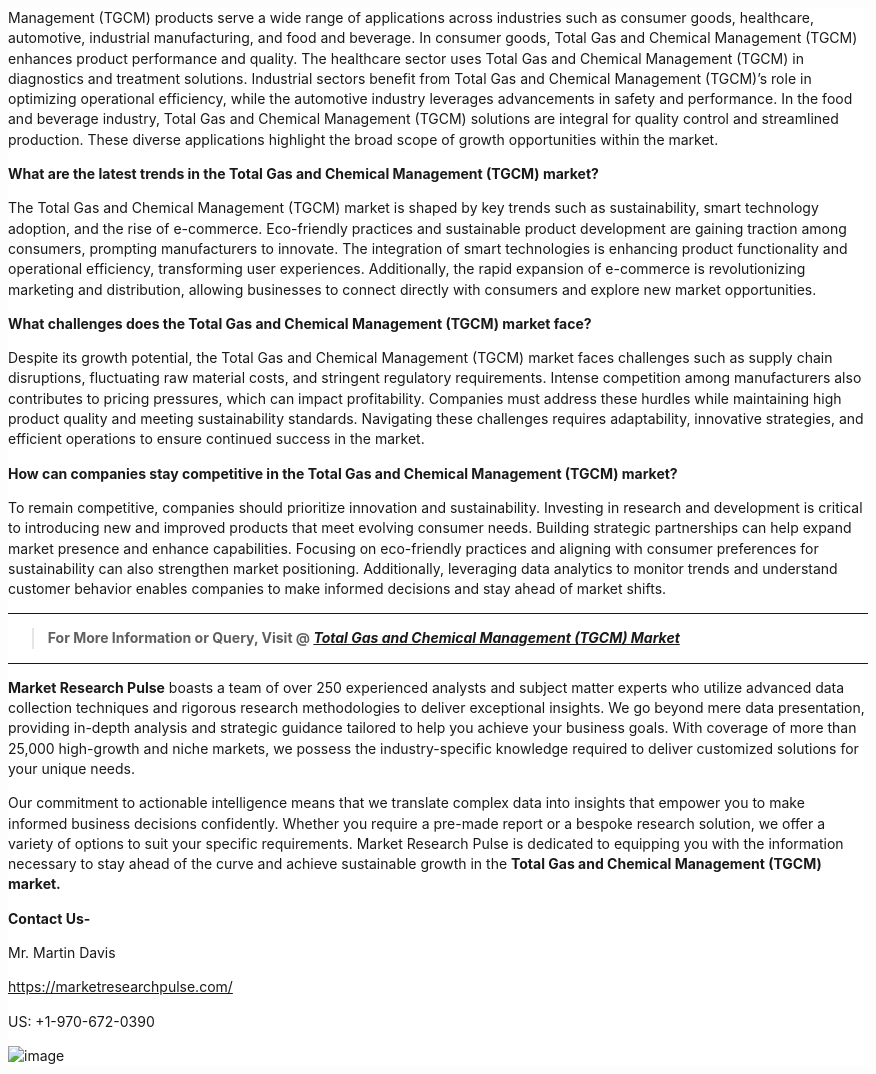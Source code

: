 Management (TGCM) products serve a wide range of applications across industries such as consumer goods, healthcare, automotive, industrial manufacturing, and food and beverage. In consumer goods, Total Gas and Chemical Management (TGCM) enhances product performance and quality. The healthcare sector uses Total Gas and Chemical Management (TGCM) in diagnostics and treatment solutions. Industrial sectors benefit from Total Gas and Chemical Management (TGCM)&rsquo;s role in optimizing operational efficiency, while the automotive industry leverages advancements in safety and performance. In the food and beverage industry, Total Gas and Chemical Management (TGCM) solutions are integral for quality control and streamlined production. These diverse applications highlight the broad scope of growth opportunities within the market.</p><p><strong>What are the latest trends in the Total Gas and Chemical Management (TGCM) market?</strong></p><p>The Total Gas and Chemical Management (TGCM) market is shaped by key trends such as sustainability, smart technology adoption, and the rise of e-commerce. Eco-friendly practices and sustainable product development are gaining traction among consumers, prompting manufacturers to innovate. The integration of smart technologies is enhancing product functionality and operational efficiency, transforming user experiences. Additionally, the rapid expansion of e-commerce is revolutionizing marketing and distribution, allowing businesses to connect directly with consumers and explore new market opportunities.</p><p><strong>What challenges does the Total Gas and Chemical Management (TGCM) market face?</strong></p><p>Despite its growth potential, the Total Gas and Chemical Management (TGCM) market faces challenges such as supply chain disruptions, fluctuating raw material costs, and stringent regulatory requirements. Intense competition among manufacturers also contributes to pricing pressures, which can impact profitability. Companies must address these hurdles while maintaining high product quality and meeting sustainability standards. Navigating these challenges requires adaptability, innovative strategies, and efficient operations to ensure continued success in the market.</p><p><strong>How can companies stay competitive in the Total Gas and Chemical Management (TGCM) market?</strong></p><p>To remain competitive, companies should prioritize innovation and sustainability. Investing in research and development is critical to introducing new and improved products that meet evolving consumer needs. Building strategic partnerships can help expand market presence and enhance capabilities. Focusing on eco-friendly practices and aligning with consumer preferences for sustainability can also strengthen market positioning. Additionally, leveraging data analytics to monitor trends and understand customer behavior enables companies to make informed decisions and stay ahead of market shifts.</p><hr /><blockquote><p><strong>For More Information or Query, Visit @&nbsp;<em><a href="https://marketresearchpulse.com/report/7968/total-gas-and-chemical-management-tgcm-market?utm_source=Linkedin&utm_medium=022">Total Gas and Chemical Management (TGCM) Market</a></em></strong></p></blockquote><hr /><p><strong>Market Research Pulse</strong> boasts a team of over 250 experienced analysts and subject matter experts who utilize advanced data collection techniques and rigorous research methodologies to deliver exceptional insights. We go beyond mere data presentation, providing in-depth analysis and strategic guidance tailored to help you achieve your business goals. With coverage of more than 25,000 high-growth and niche markets, we possess the industry-specific knowledge required to deliver customized solutions for your unique needs.</p><p>Our commitment to actionable intelligence means that we translate complex data into insights that empower you to make informed business decisions confidently. Whether you require a pre-made report or a bespoke research solution, we offer a variety of options to suit your specific requirements. Market Research Pulse is dedicated to equipping you with the information necessary to stay ahead of the curve and achieve sustainable growth in the <strong>Total Gas and Chemical Management (TGCM) market.</strong></p><p><strong>Contact Us-</strong></p><p>Mr. Martin Davis</p><p>https://marketresearchpulse.com/</p><p>US: +1-970-672-0390</p>
![image](https://github.com/user-attachments/assets/cd8c64d6-22f0-4475-8d97-d71d8184ec77)
